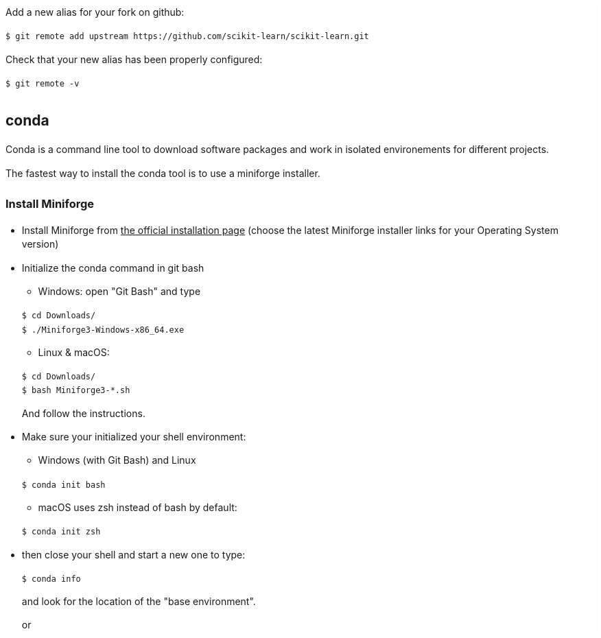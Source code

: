   Add a new alias for your fork on github:
  ```
  $ git remote add upstream https://github.com/scikit-learn/scikit-learn.git
  ```
  
  Check that your new alias has been properly configured:
  ```
  $ git remote -v
  ```

## conda

Conda is a command line tool to download software packages and work in isolated environements for different projects.

The fastest way to install the conda tool is to use a miniforge installer.

### Install Miniforge

- Install Miniforge from
[the official installation page](https://github.com/conda-forge/miniforge#miniforge) (choose the latest Miniforge installer links for your Operating System version)

- Initialize the conda command in git bash
  - Windows: open "Git Bash" and type
  ```
  $ cd Downloads/
  $ ./Miniforge3-Windows-x86_64.exe
  ```
  - Linux & macOS:
  ```
  $ cd Downloads/
  $ bash Miniforge3-*.sh
  ```

  And follow the instructions.

- Make sure your initialized your shell environment:

  - Windows (with Git Bash) and Linux
  ```
  $ conda init bash
  ```

  - macOS uses zsh instead of bash by default:
  ```
  $ conda init zsh
  ```

- then close your shell and start a new one to type:
  
  ```
  $ conda info
  ```

  and look for the location of the "base environment".

  or
  